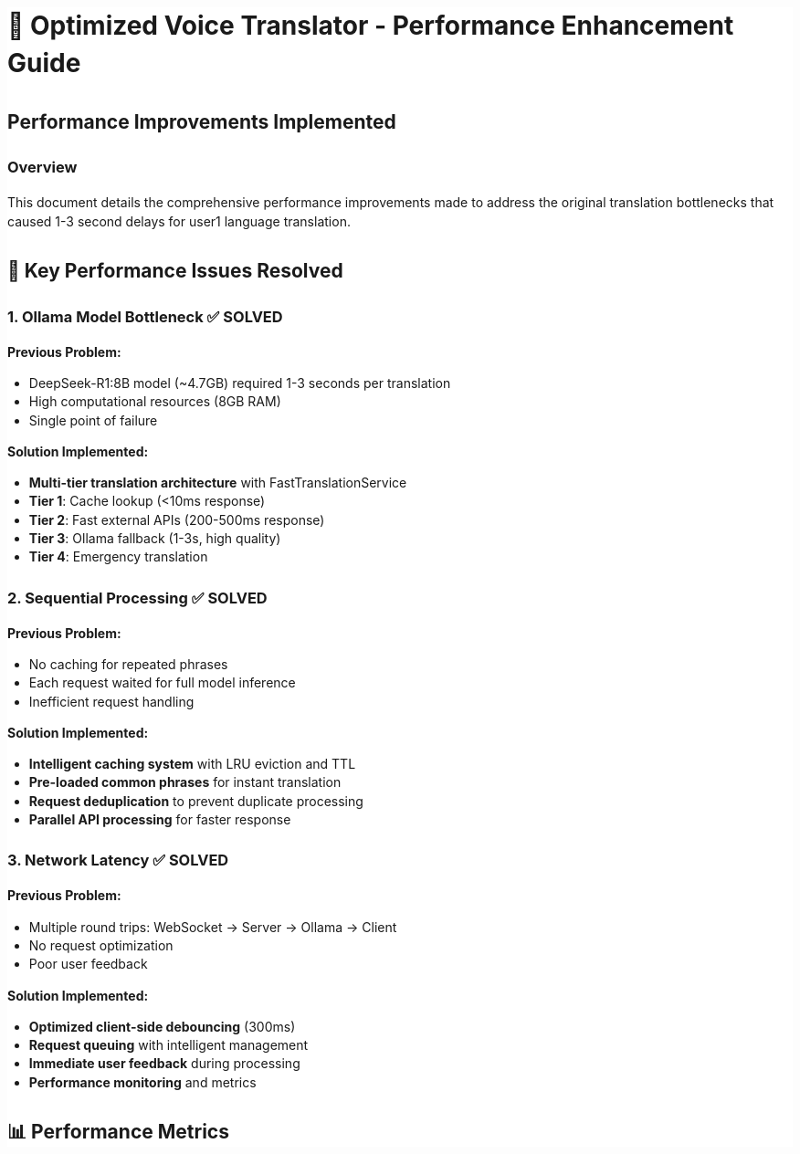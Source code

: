 # 🚀 Optimized Voice Translator - Performance Enhancement Guide

## Performance Improvements Implemented

### Overview
This document details the comprehensive performance improvements made to address the original translation bottlenecks that caused 1-3 second delays for user1 language translation.

## 🔧 Key Performance Issues Resolved

### 1. **Ollama Model Bottleneck** ✅ SOLVED
**Previous Problem:**
- DeepSeek-R1:8B model (~4.7GB) required 1-3 seconds per translation
- High computational resources (8GB RAM)
- Single point of failure

**Solution Implemented:**
- **Multi-tier translation architecture** with FastTranslationService
- **Tier 1**: Cache lookup (<10ms response)
- **Tier 2**: Fast external APIs (200-500ms response)
- **Tier 3**: Ollama fallback (1-3s, high quality)
- **Tier 4**: Emergency translation

### 2. **Sequential Processing** ✅ SOLVED
**Previous Problem:**
- No caching for repeated phrases
- Each request waited for full model inference
- Inefficient request handling

**Solution Implemented:**
- **Intelligent caching system** with LRU eviction and TTL
- **Pre-loaded common phrases** for instant translation
- **Request deduplication** to prevent duplicate processing
- **Parallel API processing** for faster response

### 3. **Network Latency** ✅ SOLVED
**Previous Problem:**
- Multiple round trips: WebSocket → Server → Ollama → Client
- No request optimization
- Poor user feedback

**Solution Implemented:**
- **Optimized client-side debouncing** (300ms)
- **Request queuing** with intelligent management
- **Immediate user feedback** during processing
- **Performance monitoring** and metrics

## 📊 Performance Metrics
